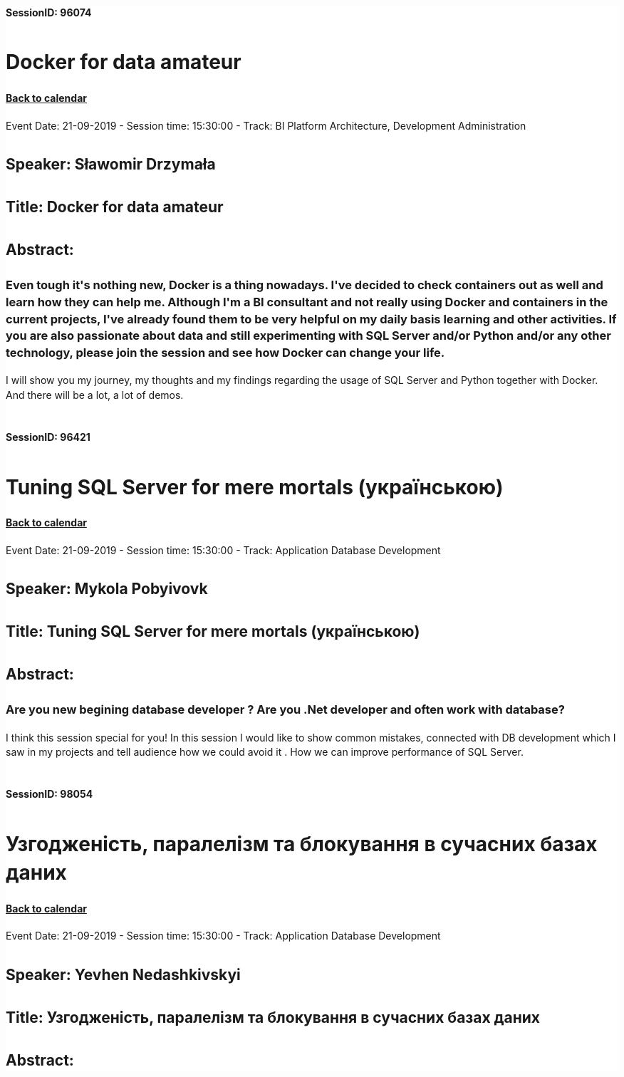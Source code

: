 #### SessionID: 96074
# Docker for data amateur
#### [Back to calendar](#SQLSaturday-#860-Lviv-2019)
Event Date: 21-09-2019 - Session time: 15:30:00 - Track: BI Platform Architecture, Development  Administration
## Speaker: Sławomir Drzymała
## Title: Docker for data amateur
## Abstract:
### Even tough it's nothing new, Docker is a thing nowadays. I've decided to check containers out as well and learn how they can help me. Although I'm a BI consultant and not really using Docker and containers in the current projects, I've already found them to be very helpful on my daily basis learning and other activities. If you are also passionate about data and still experimenting with SQL Server and/or Python and/or any other technology, please join the session and see how Docker can change your life. 
I will show you my journey, my thoughts and my findings regarding the usage of SQL Server and Python together with Docker. And there will be a lot, a lot of demos.
#  
#### SessionID: 96421
# Tuning SQL Server for mere mortals (українською)
#### [Back to calendar](#SQLSaturday-#860-Lviv-2019)
Event Date: 21-09-2019 - Session time: 15:30:00 - Track: Application  Database Development
## Speaker: Mykola Pobyivovk
## Title: Tuning SQL Server for mere mortals (українською)
## Abstract:
### Are you new begining database developer ?  Are you  .Net developer and often work with database?
I think this session special for you!
In this session I would like to show common mistakes, connected with DB development which I saw in my projects and tell audience how we could avoid it .  How we can improve performance of SQL Server.
#  
#### SessionID: 98054
# Узгодженість, паралелізм та блокування в сучасних базах даних
#### [Back to calendar](#SQLSaturday-#860-Lviv-2019)
Event Date: 21-09-2019 - Session time: 15:30:00 - Track: Application  Database Development
## Speaker: Yevhen Nedashkivskyi
## Title: Узгодженість, паралелізм та блокування в сучасних базах даних
## Abstract: